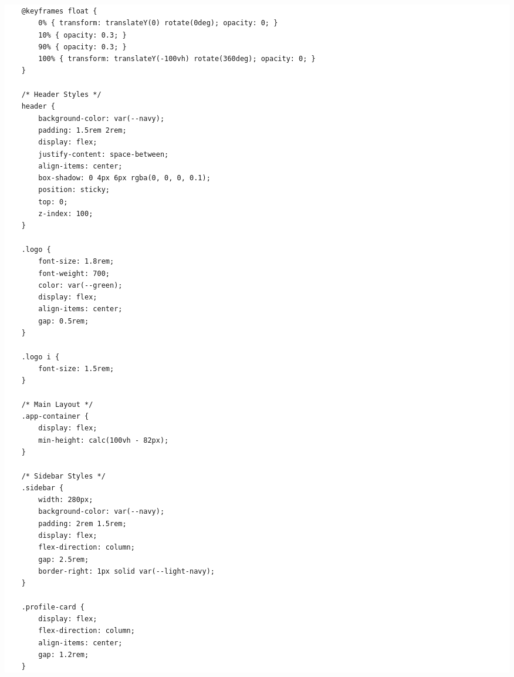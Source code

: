         @keyframes float {
            0% { transform: translateY(0) rotate(0deg); opacity: 0; }
            10% { opacity: 0.3; }
            90% { opacity: 0.3; }
            100% { transform: translateY(-100vh) rotate(360deg); opacity: 0; }
        }

        /* Header Styles */
        header {
            background-color: var(--navy);
            padding: 1.5rem 2rem;
            display: flex;
            justify-content: space-between;
            align-items: center;
            box-shadow: 0 4px 6px rgba(0, 0, 0, 0.1);
            position: sticky;
            top: 0;
            z-index: 100;
        }

        .logo {
            font-size: 1.8rem;
            font-weight: 700;
            color: var(--green);
            display: flex;
            align-items: center;
            gap: 0.5rem;
        }

        .logo i {
            font-size: 1.5rem;
        }

        /* Main Layout */
        .app-container {
            display: flex;
            min-height: calc(100vh - 82px);
        }

        /* Sidebar Styles */
        .sidebar {
            width: 280px;
            background-color: var(--navy);
            padding: 2rem 1.5rem;
            display: flex;
            flex-direction: column;
            gap: 2.5rem;
            border-right: 1px solid var(--light-navy);
        }

        .profile-card {
            display: flex;
            flex-direction: column;
            align-items: center;
            gap: 1.2rem;
        }
